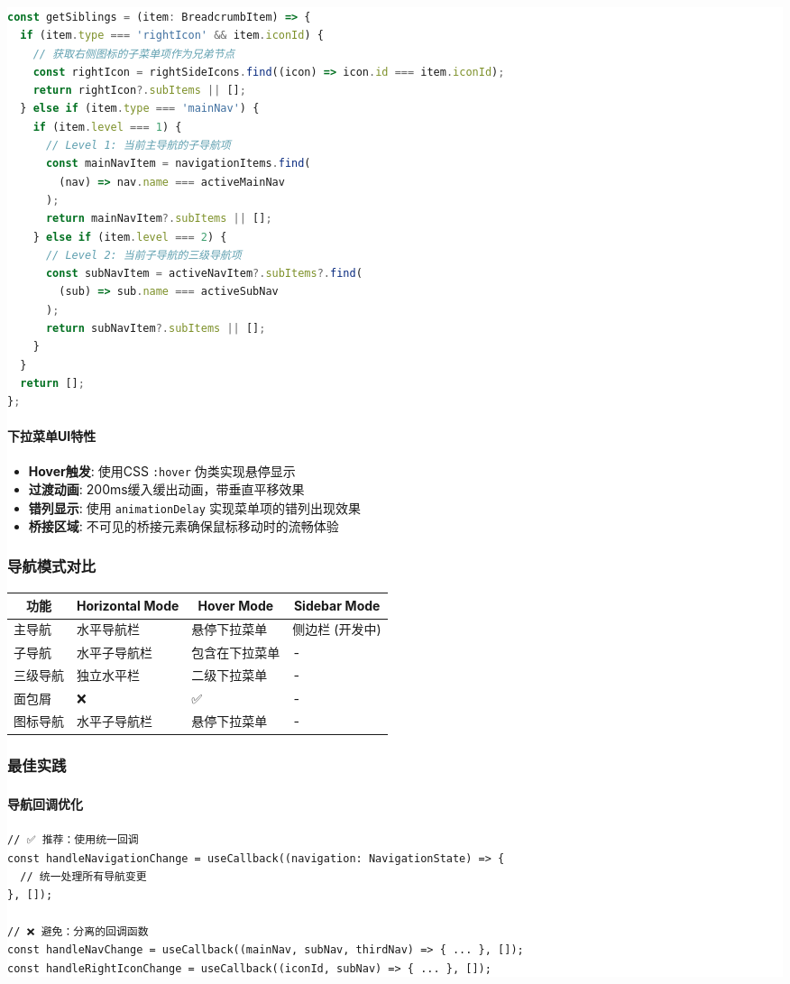 ```typescript
const getSiblings = (item: BreadcrumbItem) => {
  if (item.type === 'rightIcon' && item.iconId) {
    // 获取右侧图标的子菜单项作为兄弟节点
    const rightIcon = rightSideIcons.find((icon) => icon.id === item.iconId);
    return rightIcon?.subItems || [];
  } else if (item.type === 'mainNav') {
    if (item.level === 1) {
      // Level 1: 当前主导航的子导航项
      const mainNavItem = navigationItems.find(
        (nav) => nav.name === activeMainNav
      );
      return mainNavItem?.subItems || [];
    } else if (item.level === 2) {
      // Level 2: 当前子导航的三级导航项
      const subNavItem = activeNavItem?.subItems?.find(
        (sub) => sub.name === activeSubNav
      );
      return subNavItem?.subItems || [];
    }
  }
  return [];
};
```

#### 下拉菜单UI特性

- **Hover触发**: 使用CSS `:hover` 伪类实现悬停显示
- **过渡动画**: 200ms缓入缓出动画，带垂直平移效果
- **错列显示**: 使用 `animationDelay` 实现菜单项的错列出现效果
- **桥接区域**: 不可见的桥接元素确保鼠标移动时的流畅体验

### 导航模式对比

| 功能     | Horizontal Mode | Hover Mode     | Sidebar Mode    |
| -------- | --------------- | -------------- | --------------- |
| 主导航   | 水平导航栏      | 悬停下拉菜单   | 侧边栏 (开发中) |
| 子导航   | 水平子导航栏    | 包含在下拉菜单 | -               |
| 三级导航 | 独立水平栏      | 二级下拉菜单   | -               |
| 面包屑   | ❌              | ✅             | -               |
| 图标导航 | 水平子导航栏    | 悬停下拉菜单   | -               |

### 最佳实践

#### 导航回调优化

```tsx
// ✅ 推荐：使用统一回调
const handleNavigationChange = useCallback((navigation: NavigationState) => {
  // 统一处理所有导航变更
}, []);

// ❌ 避免：分离的回调函数
const handleNavChange = useCallback((mainNav, subNav, thirdNav) => { ... }, []);
const handleRightIconChange = useCallback((iconId, subNav) => { ... }, []);
```
